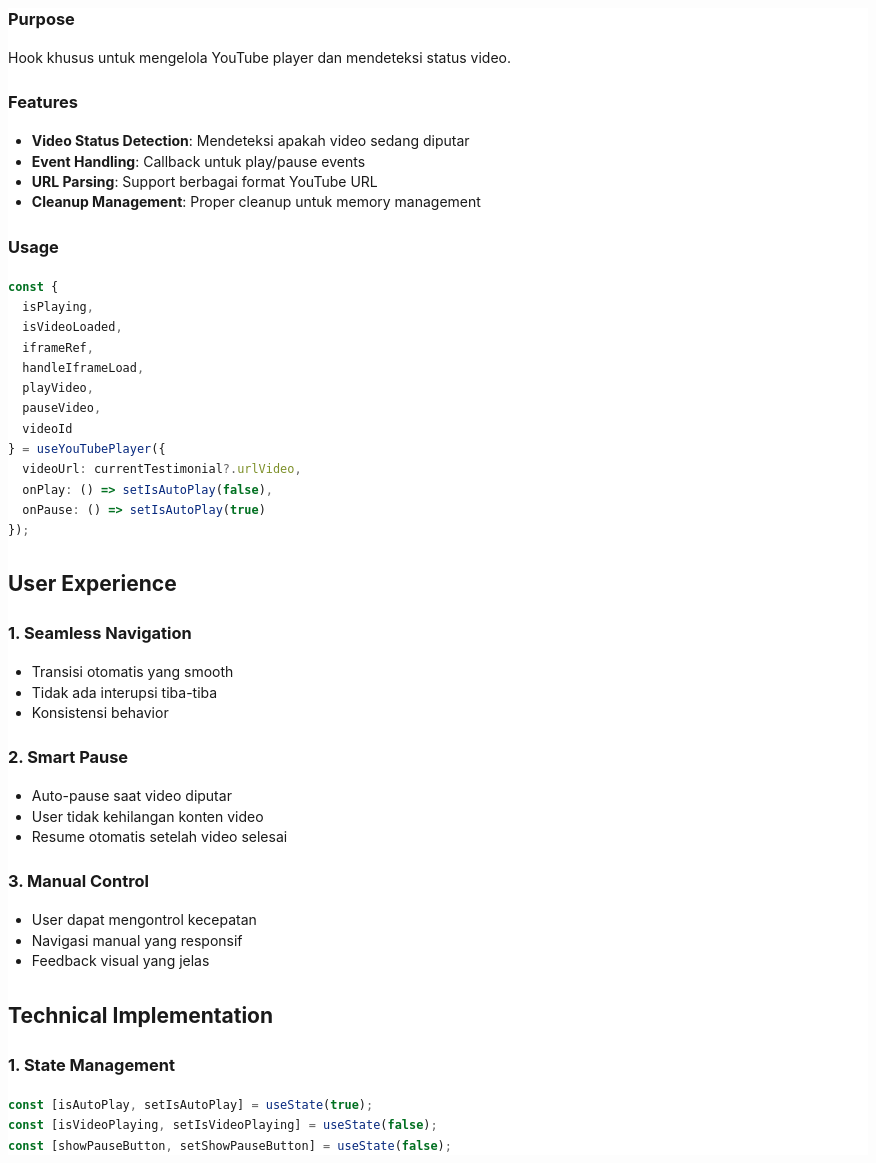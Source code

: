 ### Purpose
Hook khusus untuk mengelola YouTube player dan mendeteksi status video.

### Features
- **Video Status Detection**: Mendeteksi apakah video sedang diputar
- **Event Handling**: Callback untuk play/pause events
- **URL Parsing**: Support berbagai format YouTube URL
- **Cleanup Management**: Proper cleanup untuk memory management

### Usage
```typescript
const {
  isPlaying,
  isVideoLoaded,
  iframeRef,
  handleIframeLoad,
  playVideo,
  pauseVideo,
  videoId
} = useYouTubePlayer({
  videoUrl: currentTestimonial?.urlVideo,
  onPlay: () => setIsAutoPlay(false),
  onPause: () => setIsAutoPlay(true)
});
```

## User Experience

### 1. **Seamless Navigation**
- Transisi otomatis yang smooth
- Tidak ada interupsi tiba-tiba
- Konsistensi behavior

### 2. **Smart Pause**
- Auto-pause saat video diputar
- User tidak kehilangan konten video
- Resume otomatis setelah video selesai

### 3. **Manual Control**
- User dapat mengontrol kecepatan
- Navigasi manual yang responsif
- Feedback visual yang jelas

## Technical Implementation

### 1. **State Management**
```typescript
const [isAutoPlay, setIsAutoPlay] = useState(true);
const [isVideoPlaying, setIsVideoPlaying] = useState(false);
const [showPauseButton, setShowPauseButton] = useState(false);
```
